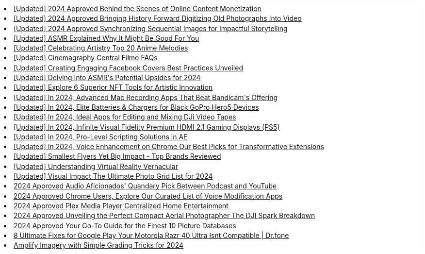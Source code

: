 <li><a href="https://youtube-sure.techidaily.com/ed-2024-approved-behind-the-scenes-of-online-content-monetization/"><u>[Updated] 2024 Approved  Behind the Scenes of Online Content Monetization</u></a></li>
<li><a href="https://fox-direct.techidaily.com/updated-2024-approved-bringing-history-forward-digitizing-old-photographs-into-video/"><u>[Updated] 2024 Approved  Bringing History Forward  Digitizing Old Photographs Into Video</u></a></li>
<li><a href="https://article-files.techidaily.com/updated-2024-approved-synchronizing-sequential-images-for-impactful-storytelling/"><u>[Updated] 2024 Approved  Synchronizing Sequential Images for Impactful Storytelling</u></a></li>
<li><a href="https://fox-direct.techidaily.com/updated-asmr-explained-why-it-might-be-good-for-you/"><u>[Updated] ASMR Explained  Why It Might Be Good For You</u></a></li>
<li><a href="https://fox-direct.techidaily.com/updated-celebrating-artistry-top-20-anime-melodies/"><u>[Updated] Celebrating Artistry  Top 20 Anime Melodies</u></a></li>
<li><a href="https://fox-direct.techidaily.com/updated-cinemagraphy-central-filmo-faqs/"><u>[Updated] Cinemagraphy Central  Filmo FAQs</u></a></li>
<li><a href="https://facebook-clips.techidaily.com/updated-creating-engaging-facebook-covers-best-practices-unveiled/"><u>[Updated] Creating Engaging Facebook Covers  Best Practices Unveiled</u></a></li>
<li><a href="https://fox-direct.techidaily.com/updated-delving-into-asmrs-potential-upsides-for-2024/"><u>[Updated] Delving Into ASMR's Potential Upsides for 2024</u></a></li>
<li><a href="https://fox-direct.techidaily.com/updated-explore-6-superior-nft-tools-for-artistic-innovation/"><u>[Updated] Explore 6 Superior NFT Tools for Artistic Innovation</u></a></li>
<li><a href="https://screen-capture.techidaily.com/updated-in-2024-advanced-mac-recording-apps-that-beat-bandicams-offering/"><u>[Updated] In 2024, Advanced Mac Recording Apps That Beat Bandicam's Offering</u></a></li>
<li><a href="https://fox-direct.techidaily.com/updated-in-2024-elite-batteries-and-chargers-for-black-gopro-hero5-devices/"><u>[Updated] In 2024, Elite Batteries & Chargers for Black GoPro Hero5 Devices</u></a></li>
<li><a href="https://fox-direct.techidaily.com/updated-in-2024-ideal-apps-for-editing-and-mixing-dji-video-tapes/"><u>[Updated] In 2024, Ideal Apps for Editing and Mixing DJi Video Tapes</u></a></li>
<li><a href="https://screen-mirroring-recording.techidaily.com/updated-in-2024-infinite-visual-fidelity-premium-hdmi-21-gaming-displays-ps5/"><u>[Updated] In 2024, Infinite Visual Fidelity  Premium HDMI 2.1 Gaming Displays (PS5)</u></a></li>
<li><a href="https://fox-direct.techidaily.com/updated-in-2024-pro-level-scripting-solutions-in-ae/"><u>[Updated] In 2024, Pro-Level Scripting Solutions in AE</u></a></li>
<li><a href="https://fox-direct.techidaily.com/updated-in-2024-voice-enhancement-on-chrome-our-best-picks-for-transformative-extensions/"><u>[Updated] In 2024, Voice Enhancement on Chrome  Our Best Picks for Transformative Extensions</u></a></li>
<li><a href="https://fox-direct.techidaily.com/updated-smallest-flyers-yet-big-impact-top-brands-reviewed/"><u>[Updated] Smallest Flyers Yet Big Impact - Top Brands Reviewed</u></a></li>
<li><a href="https://fox-direct.techidaily.com/updated-understanding-virtual-reality-vernacular/"><u>[Updated] Understanding Virtual Reality Vernacular</u></a></li>
<li><a href="https://fox-direct.techidaily.com/updated-visual-impact-the-ultimate-photo-grid-list-for-2024/"><u>[Updated] Visual Impact  The Ultimate Photo Grid List for 2024</u></a></li>
<li><a href="https://extra-hints.techidaily.com/2024-approved-audio-aficionados-quandary-pick-between-podcast-and-youtube/"><u>2024 Approved  Audio Aficionados' Quandary  Pick Between Podcast and YouTube</u></a></li>
<li><a href="https://vp-tips.techidaily.com/2024-approved-chrome-users-explore-our-curated-list-of-voice-modification-apps/"><u>2024 Approved  Chrome Users, Explore Our Curated List of Voice Modification Apps</u></a></li>
<li><a href="https://extra-guidance.techidaily.com/2024-approved-plex-media-player-centralized-home-entertainment/"><u>2024 Approved  Plex Media Player  Centralized Home Entertainment</u></a></li>
<li><a href="https://fox-direct.techidaily.com/2024-approved-unveiling-the-perfect-compact-aerial-photographer-the-dji-spark-breakdown/"><u>2024 Approved  Unveiling the Perfect Compact Aerial Photographer  The DJI Spark Breakdown</u></a></li>
<li><a href="https://fox-direct.techidaily.com/2024-approved-your-go-to-guide-for-the-finest-10-picture-databases/"><u>2024 Approved  Your Go-To Guide for the Finest 10 Picture Databases</u></a></li>
<li><a href="https://howto.techidaily.com/8-ultimate-fixes-for-google-play-your-motorola-razr-40-ultra-isnt-compatible-drfone-by-drfone-fix-android-problems-fix-android-problems/"><u>8 Ultimate Fixes for Google Play Your Motorola Razr 40 Ultra Isnt Compatible | Dr.fone</u></a></li>
<li><a href="https://fox-direct.techidaily.com/amplify-imagery-with-simple-grading-tricks-for-2024/"><u>Amplify Imagery with Simple Grading Tricks for 2024</u></a></li>